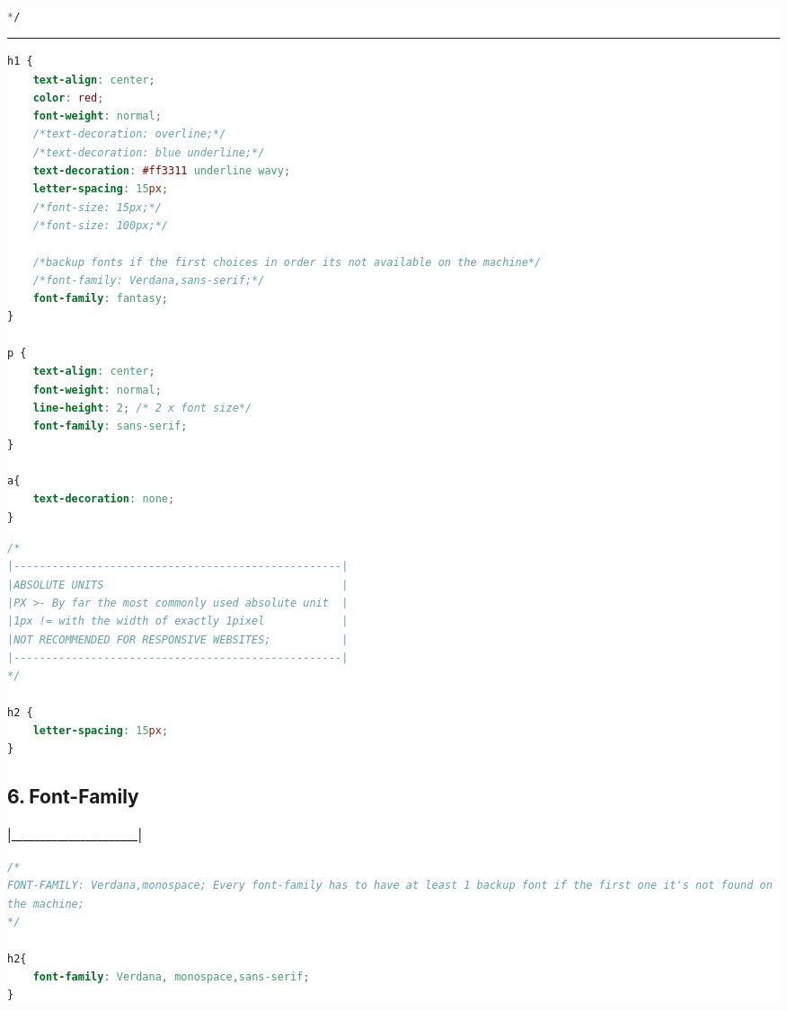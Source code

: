 ```css
*/
```
<hr>

```css
h1 {
    text-align: center;
    color: red;
    font-weight: normal;
    /*text-decoration: overline;*/
    /*text-decoration: blue underline;*/
    text-decoration: #ff3311 underline wavy;
    letter-spacing: 15px;
    /*font-size: 15px;*/
    /*font-size: 100px;*/

    /*backup fonts if the first choices in order its not available on the machine*/
    /*font-family: Verdana,sans-serif;*/
    font-family: fantasy;
}

p {
    text-align: center;
    font-weight: normal;
    line-height: 2; /* 2 x font size*/
    font-family: sans-serif;
}

a{
    text-decoration: none;
}

```

```css
/*
|---------------------------------------------------|
|ABSOLUTE UNITS                                     |
|PX >- By far the most commonly used absolute unit  |
|1px != with the width of exactly 1pixel            |
|NOT RECOMMENDED FOR RESPONSIVE WEBSITES;           |
|---------------------------------------------------|
*/

h2 {
    letter-spacing: 15px;
}
```

<h2 id="u6">6. Font-Family</h2>
<p>|______________________|</p>

```css
/*
FONT-FAMILY: Verdana,monospace; Every font-family has to have at least 1 backup font if the first one it's not found on the machine;
*/

h2{
    font-family: Verdana, monospace,sans-serif;
}
```

